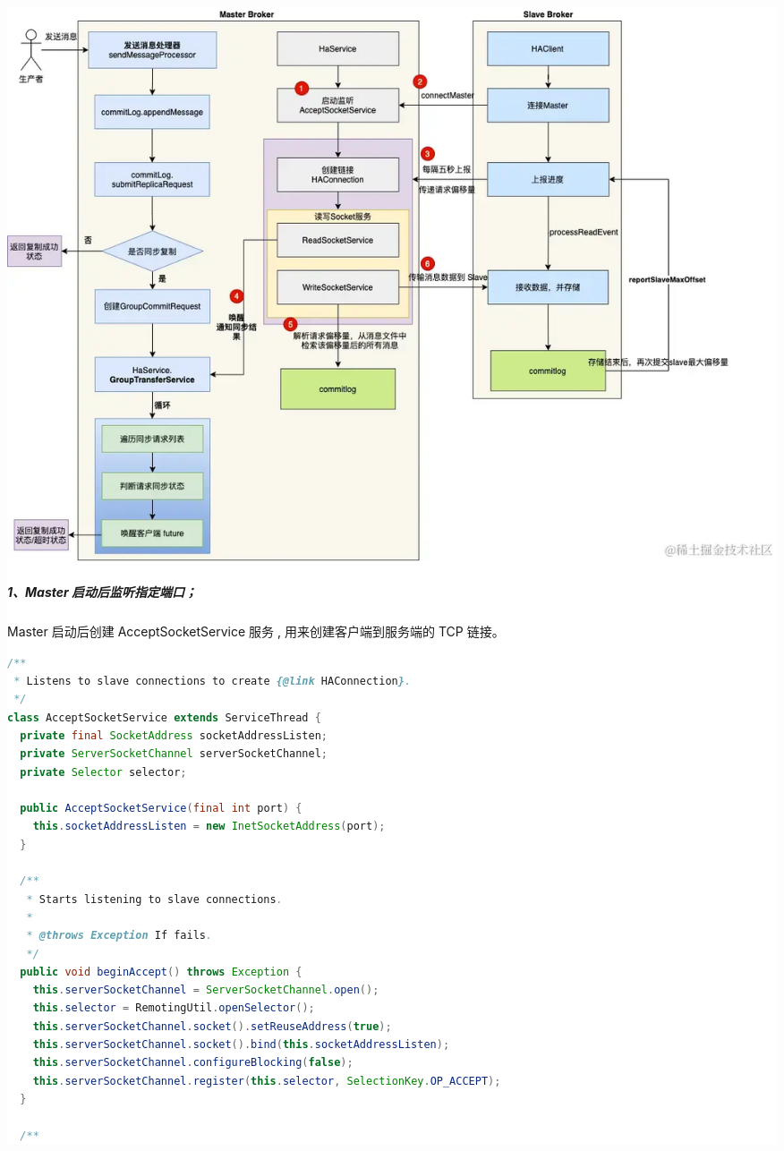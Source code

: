 ![broker_消息数据复制.png](2020-09-08-rocketmq-Broker/broker_消息数据复制.png)

##### 1、Master 启动后监听指定端口；
Master 启动后创建 AcceptSocketService 服务 , 用来创建客户端到服务端的 TCP 链接。

```java
/**
 * Listens to slave connections to create {@link HAConnection}.
 */
class AcceptSocketService extends ServiceThread {
  private final SocketAddress socketAddressListen;
  private ServerSocketChannel serverSocketChannel;
  private Selector selector;

  public AcceptSocketService(final int port) {
    this.socketAddressListen = new InetSocketAddress(port);
  }

  /**
   * Starts listening to slave connections.
   *
   * @throws Exception If fails.
   */
  public void beginAccept() throws Exception {
    this.serverSocketChannel = ServerSocketChannel.open();
    this.selector = RemotingUtil.openSelector();
    this.serverSocketChannel.socket().setReuseAddress(true);
    this.serverSocketChannel.socket().bind(this.socketAddressListen);
    this.serverSocketChannel.configureBlocking(false);
    this.serverSocketChannel.register(this.selector, SelectionKey.OP_ACCEPT);
  }

  /**
```